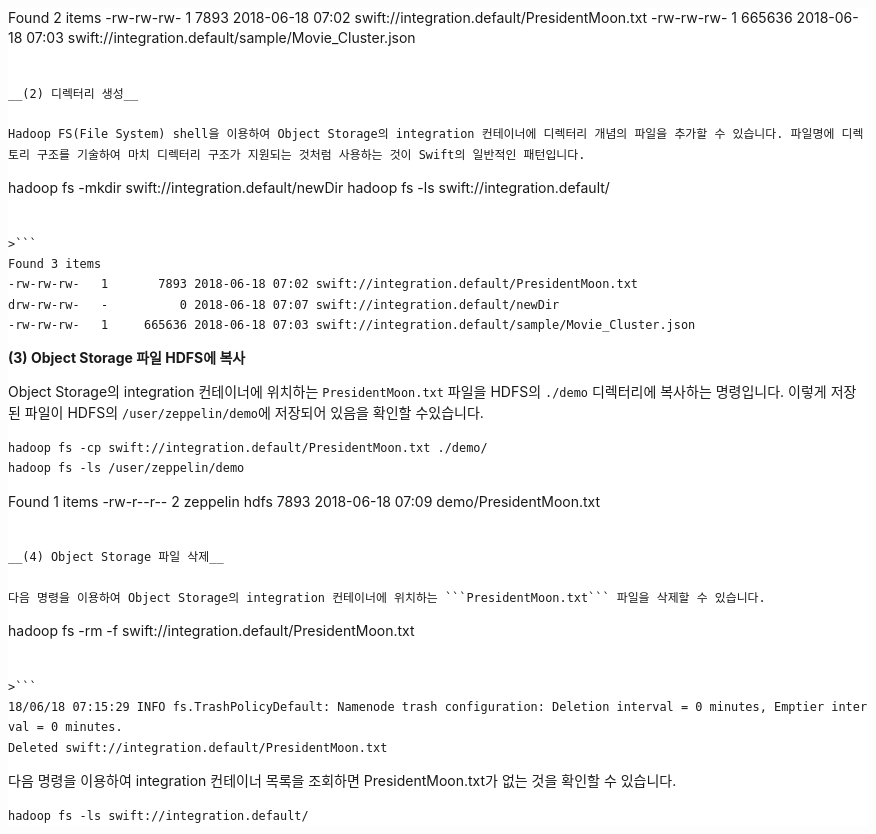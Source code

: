 >```
Found 2 items
-rw-rw-rw-   1       7893 2018-06-18 07:02 swift://integration.default/PresidentMoon.txt
-rw-rw-rw-   1     665636 2018-06-18 07:03 swift://integration.default/sample/Movie_Cluster.json
```

__(2) 디렉터리 생성__

Hadoop FS(File System) shell을 이용하여 Object Storage의 integration 컨테이너에 디렉터리 개념의 파일을 추가할 수 있습니다. 파일명에 디렉토리 구조를 기술하여 마치 디렉터리 구조가 지원되는 것처럼 사용하는 것이 Swift의 일반적인 패턴입니다.

```
hadoop fs -mkdir swift://integration.default/newDir
hadoop fs -ls swift://integration.default/
```

>```
Found 3 items
-rw-rw-rw-   1       7893 2018-06-18 07:02 swift://integration.default/PresidentMoon.txt
drw-rw-rw-   -          0 2018-06-18 07:07 swift://integration.default/newDir
-rw-rw-rw-   1     665636 2018-06-18 07:03 swift://integration.default/sample/Movie_Cluster.json
```

__(3) Object Storage 파일 HDFS에 복사__

Object Storage의 integration 컨테이너에 위치하는 ```PresidentMoon.txt``` 파일을 HDFS의 ```./demo``` 디렉터리에 복사하는 명령입니다.
이렇게 저장된 파일이 HDFS의 ```/user/zeppelin/demo```에 저장되어 있음을 확인할 수있습니다.

```
hadoop fs -cp swift://integration.default/PresidentMoon.txt ./demo/
hadoop fs -ls /user/zeppelin/demo
```

>```
Found 1 items
-rw-r--r--   2 zeppelin hdfs       7893 2018-06-18 07:09 demo/PresidentMoon.txt
```

__(4) Object Storage 파일 삭제__

다음 명령을 이용하여 Object Storage의 integration 컨테이너에 위치하는 ```PresidentMoon.txt``` 파일을 삭제할 수 있습니다.

```
hadoop fs -rm -f swift://integration.default/PresidentMoon.txt
```

>```
18/06/18 07:15:29 INFO fs.TrashPolicyDefault: Namenode trash configuration: Deletion interval = 0 minutes, Emptier interval = 0 minutes.
Deleted swift://integration.default/PresidentMoon.txt
```

다음 명령을 이용하여 integration 컨테이너 목록을 조회하면 PresidentMoon.txt가 없는 것을 확인할 수 있습니다.

```
hadoop fs -ls swift://integration.default/
```
